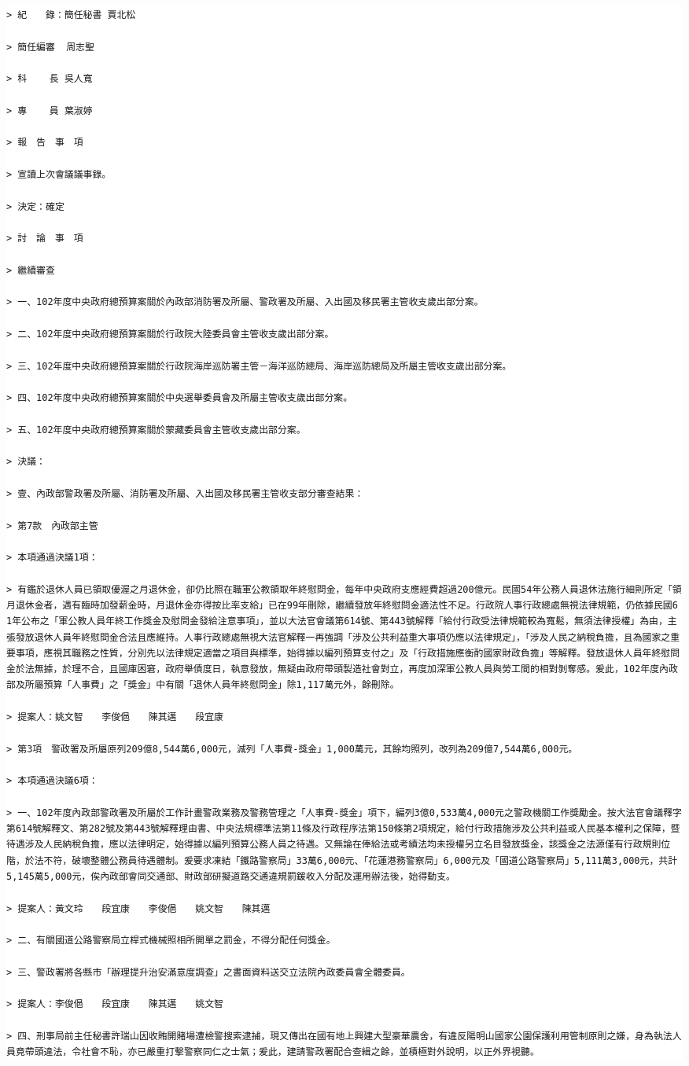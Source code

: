     > 紀　　錄：簡任秘書 賈北松

    > 簡任編審  周志聖

    > 科    長 吳人寬

    > 專    員 葉淑婷

    > 報　告　事　項

    > 宣讀上次會議議事錄。

    > 決定：確定

    > 討　論　事　項

    > 繼續審查

    > 一、102年度中央政府總預算案關於內政部消防署及所屬、警政署及所屬、入出國及移民署主管收支歲出部分案。

    > 二、102年度中央政府總預算案關於行政院大陸委員會主管收支歲出部分案。

    > 三、102年度中央政府總預算案關於行政院海岸巡防署主管－海洋巡防總局、海岸巡防總局及所屬主管收支歲出部分案。

    > 四、102年度中央政府總預算案關於中央選舉委員會及所屬主管收支歲出部分案。

    > 五、102年度中央政府總預算案關於蒙藏委員會主管收支歲出部分案。

    > 決議：

    > 壹、內政部警政署及所屬、消防署及所屬、入出國及移民署主管收支部分審查結果：

    > 第7款　內政部主管

    > 本項通過決議1項：

    > 有鑑於退休人員已領取優渥之月退休金，卻仍比照在職軍公教領取年終慰問金，每年中央政府支應經費超過200億元。民國54年公務人員退休法施行細則所定「領月退休金者，遇有臨時加發薪金時，月退休金亦得按比率支給」已在99年刪除，繼續發放年終慰問金適法性不足。行政院人事行政總處無視法律規範，仍依據民國61年公布之「軍公教人員年終工作獎金及慰問金發給注意事項」，並以大法官會議第614號、第443號解釋「給付行政受法律規範較為寬鬆，無須法律授權」為由，主張發放退休人員年終慰問金合法且應維持。人事行政總處無視大法官解釋一再強調「涉及公共利益重大事項仍應以法律規定」，「涉及人民之納稅負擔，且為國家之重要事項，應視其職務之性質，分別先以法律規定適當之項目與標準，始得據以編列預算支付之」及「行政措施應衡酌國家財政負擔」等解釋。發放退休人員年終慰問金於法無據，於理不合，且國庫困窘，政府舉債度日，執意發放，無疑由政府帶頭製造社會對立，再度加深軍公教人員與勞工間的相對剝奪感。爰此，102年度內政部及所屬預算「人事費」之「獎金」中有關「退休人員年終慰問金」除1,117萬元外，餘刪除。

    > 提案人：姚文智　　李俊俋　　陳其邁　　段宜康

    > 第3項　警政署及所屬原列209億8,544萬6,000元，減列「人事費-獎金」1,000萬元，其餘均照列，改列為209億7,544萬6,000元。

    > 本項通過決議6項：

    > 一、102年度內政部警政署及所屬於工作計畫警政業務及警務管理之「人事費-獎金」項下，編列3億0,533萬4,000元之警政機關工作獎勵金。按大法官會議釋字第614號解釋文、第282號及第443號解釋理由書、中央法規標準法第11條及行政程序法第150條第2項規定，給付行政措施涉及公共利益或人民基本權利之保障，暨待遇涉及人民納稅負擔，應以法律明定，始得據以編列預算公務人員之待遇。又無論在俸給法或考績法均未授權另立名目發放獎金，該獎金之法源僅有行政規則位階，於法不符，破壞整體公務員待遇體制。爰要求凍結「鐵路警察局」33萬6,000元、「花蓮港務警察局」6,000元及「國道公路警察局」5,111萬3,000元，共計5,145萬5,000元，俟內政部會同交通部、財政部研擬道路交通違規罰鍰收入分配及運用辦法後，始得動支。

    > 提案人：黃文玲　　段宜康　　李俊俋　　姚文智　　陳其邁

    > 二、有關國道公路警察局立桿式機械照相所開單之罰金，不得分配任何獎金。

    > 三、警政署將各縣市「辦理提升治安滿意度調查」之書面資料送交立法院內政委員會全體委員。

    > 提案人：李俊俋　　段宜康　　陳其邁　　姚文智

    > 四、刑事局前主任秘書許瑞山因收賄開賭場遭檢警搜索逮捕，現又傳出在國有地上興建大型豪華農舍，有違反陽明山國家公園保護利用管制原則之嫌，身為執法人員竟帶頭違法，令社會不恥，亦已嚴重打擊警察同仁之士氣；爰此，建請警政署配合查緝之餘，並積極對外說明，以正外界視聽。

